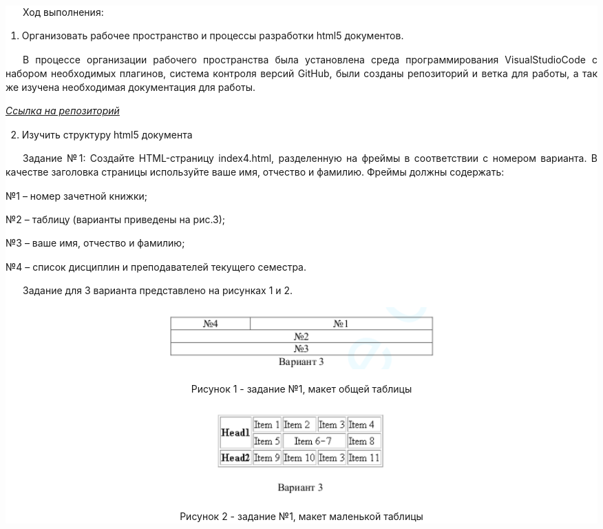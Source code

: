 
<p style="text-indent: 25px;">Ход выполнения:

1. Организовать рабочее пространство и процессы разработки html5 документов.

<p align = justify style="text-indent: 25px;">
В процессе организации рабочего пространства была установлена среда программирования VisualStudioCode с набором необходимых плагинов, система контроля версий GitHub, были созданы репозиторий и ветка для работы, а так же изучена необходимая документация для работы. 

*[Cсылка на репозиторий](https://github.com/Rm-men/Basic-frontend-dev-labs)*
</p>



2. Изучить структуру html5 документа

<p align = justify style="text-indent: 25px;">


<p align = justify style="text-indent: 25px;">
Задание №1: Создайте HTML-страницу index4.html, разделенную на фреймы в соответствии с номером варианта. В качестве заголовка страницы используйте ваше имя, отчество и фамилию. Фреймы должны содержать:

№1 – номер зачетной книжки;

№2 – таблицу (варианты приведены на рис.3);

№3 – ваше имя, отчество и фамилию;

№4 – список дисциплин и преподавателей текущего семестра.

<p style="text-indent: 25px;">Задание для 3 варианта представлено на рисунках 1 и 2.

<p align="center">
  <img src=./imges/img_1.png />
</p>

<p align = center>Рисунок 1 - задание №1, макет общей таблицы

<p align="center">
  <img src=./imges/img_2.png />
</p>

<p align = center>Рисунок 2 - задание №1, макет маленькой таблицы
